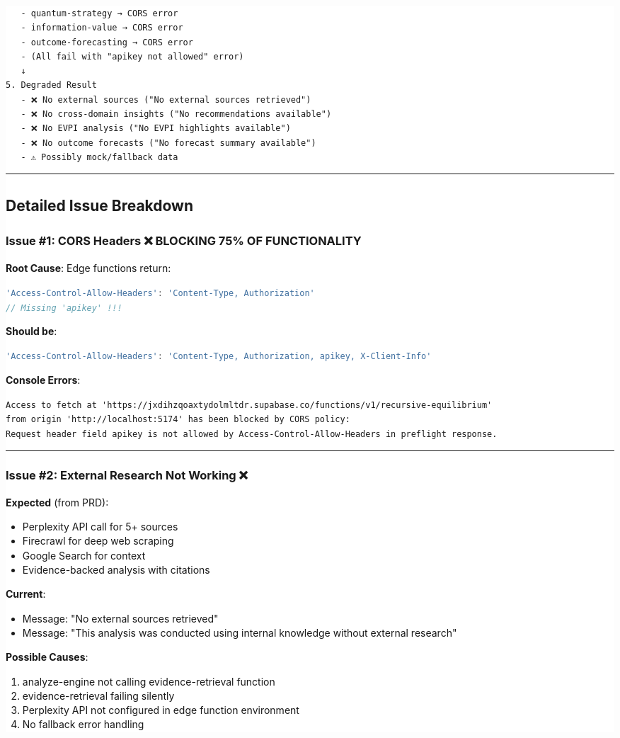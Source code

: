 ```
   - quantum-strategy → CORS error
   - information-value → CORS error
   - outcome-forecasting → CORS error
   - (All fail with "apikey not allowed" error)
   ↓
5. Degraded Result
   - ❌ No external sources ("No external sources retrieved")
   - ❌ No cross-domain insights ("No recommendations available")
   - ❌ No EVPI analysis ("No EVPI highlights available")
   - ❌ No outcome forecasts ("No forecast summary available")
   - ⚠️ Possibly mock/fallback data
```

---

## Detailed Issue Breakdown

### Issue #1: CORS Headers ❌ **BLOCKING 75% OF FUNCTIONALITY**

**Root Cause**: Edge functions return:
```typescript
'Access-Control-Allow-Headers': 'Content-Type, Authorization'
// Missing 'apikey' !!!
```

**Should be**:
```typescript
'Access-Control-Allow-Headers': 'Content-Type, Authorization, apikey, X-Client-Info'
```

**Console Errors**:
```
Access to fetch at 'https://jxdihzqoaxtydolmltdr.supabase.co/functions/v1/recursive-equilibrium' 
from origin 'http://localhost:5174' has been blocked by CORS policy: 
Request header field apikey is not allowed by Access-Control-Allow-Headers in preflight response.
```

---

### Issue #2: External Research Not Working ❌

**Expected** (from PRD):
- Perplexity API call for 5+ sources
- Firecrawl for deep web scraping
- Google Search for context
- Evidence-backed analysis with citations

**Current**:
- Message: "No external sources retrieved"
- Message: "This analysis was conducted using internal knowledge without external research"

**Possible Causes**:
1. analyze-engine not calling evidence-retrieval function
2. evidence-retrieval failing silently
3. Perplexity API not configured in edge function environment
4. No fallback error handling
